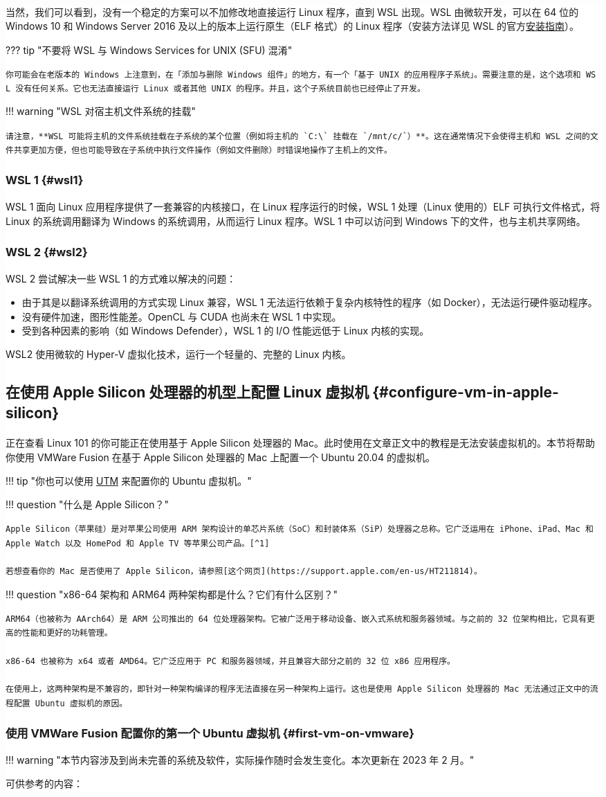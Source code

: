 当然，我们可以看到，没有一个稳定的方案可以不加修改地直接运行 Linux 程序，直到 WSL 出现。WSL 由微软开发，可以在 64 位的 Windows 10 和 Windows Server 2016 及以上的版本上运行原生（ELF 格式）的 Linux 程序（安装方法详见 WSL 的官方[安装指南](https://learn.microsoft.com/zh-cn/windows/wsl/install)）。

??? tip "不要将 WSL 与 Windows Services for UNIX (SFU) 混淆"

    你可能会在老版本的 Windows 上注意到，在「添加与删除 Windows 组件」的地方，有一个「基于 UNIX 的应用程序子系统」。需要注意的是，这个选项和 WSL 没有任何关系。它也无法直接运行 Linux 或者其他 UNIX 的程序。并且，这个子系统目前也已经停止了开发。

!!! warning "WSL 对宿主机文件系统的挂载"

    请注意，**WSL 可能将主机的文件系统挂载在子系统的某个位置（例如将主机的 `C:\` 挂载在 `/mnt/c/`）**。这在通常情况下会使得主机和 WSL 之间的文件共享更加方便，但也可能导致在子系统中执行文件操作（例如文件删除）时错误地操作了主机上的文件。

### WSL 1 {#wsl1}

WSL 1 面向 Linux 应用程序提供了一套兼容的内核接口，在 Linux 程序运行的时候，WSL 1 处理（Linux 使用的）ELF 可执行文件格式，将 Linux 的系统调用翻译为 Windows 的系统调用，从而运行 Linux 程序。WSL 1 中可以访问到 Windows 下的文件，也与主机共享网络。

### WSL 2 {#wsl2}

WSL 2 尝试解决一些 WSL 1 的方式难以解决的问题：

-   由于其是以翻译系统调用的方式实现 Linux 兼容，WSL 1 无法运行依赖于复杂内核特性的程序（如 Docker），无法运行硬件驱动程序。
-   没有硬件加速，图形性能差。OpenCL 与 CUDA 也尚未在 WSL 1 中实现。
-   受到各种因素的影响（如 Windows Defender），WSL 1 的 I/O 性能远低于 Linux 内核的实现。

WSL2 使用微软的 Hyper-V 虚拟化技术，运行一个轻量的、完整的 Linux 内核。

## 在使用 Apple Silicon 处理器的机型上配置 Linux 虚拟机 {#configure-vm-in-apple-silicon}

正在查看 Linux 101 的你可能正在使用基于 Apple Silicon 处理器的 Mac。此时使用在文章正文中的教程是无法安装虚拟机的。本节将帮助你使用 VMWare Fusion 在基于 Apple Silicon 处理器的 Mac 上配置一个 Ubuntu 20.04 的虚拟机。

!!! tip "你也可以使用 [UTM](https://mac.getutm.app) 来配置你的 Ubuntu 虚拟机。"

!!! question "什么是 Apple Silicon？"

    Apple Silicon（苹果硅）是对苹果公司使用 ARM 架构设计的单芯片系统（SoC）和封装体系（SiP）处理器之总称。它广泛运用在 iPhone、iPad、Mac 和 Apple Watch 以及 HomePod 和 Apple TV 等苹果公司产品。[^1]

    若想查看你的 Mac 是否使用了 Apple Silicon，请参照[这个网页](https://support.apple.com/en-us/HT211814)。

!!! question "x86-64 架构和 ARM64 两种架构都是什么？它们有什么区别？"

    ARM64（也被称为 AArch64）是 ARM 公司推出的 64 位处理器架构。它被广泛用于移动设备、嵌入式系统和服务器领域。与之前的 32 位架构相比，它具有更高的性能和更好的功耗管理。

    x86-64 也被称为 x64 或者 AMD64。它广泛应用于 PC 和服务器领域，并且兼容大部分之前的 32 位 x86 应用程序。

    在使用上，这两种架构是不兼容的，即针对一种架构编译的程序无法直接在另一种架构上运行。这也是使用 Apple Silicon 处理器的 Mac 无法通过正文中的流程配置 Ubuntu 虚拟机的原因。

### 使用 VMWare Fusion 配置你的第一个 Ubuntu 虚拟机 {#first-vm-on-vmware}

!!! warning "本节内容涉及到尚未完善的系统及软件，实际操作随时会发生变化。本次更新在 2023 年 2 月。"

可供参考的内容：


[^1]: [Apple silicon - Wikipedia](https://en.wikipedia.org/wiki/Apple_silicon)
[^2]: [Ventoy 中文网站](https://www.ventoy.net/cn/index.html)